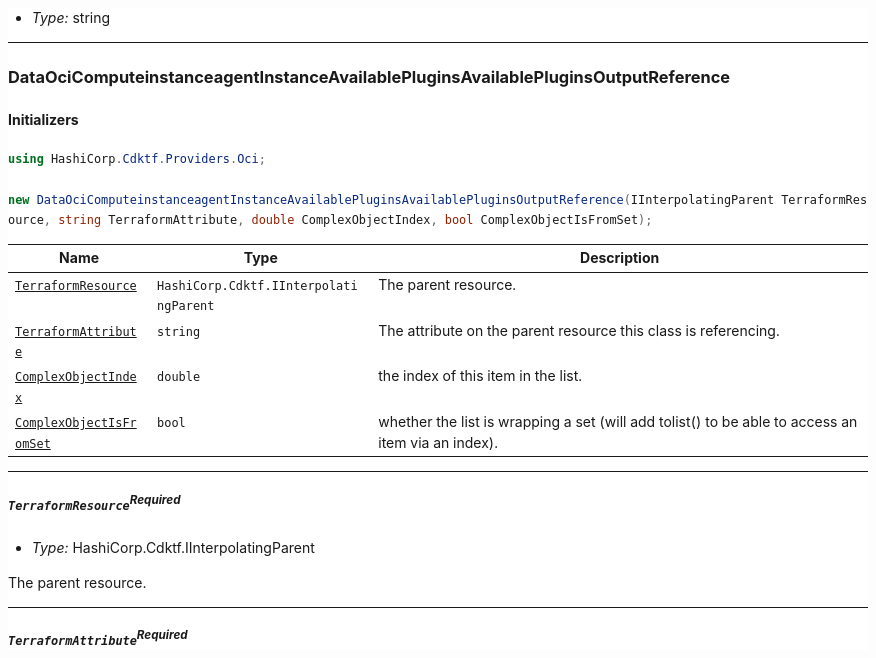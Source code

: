 - *Type:* string

---


### DataOciComputeinstanceagentInstanceAvailablePluginsAvailablePluginsOutputReference <a name="DataOciComputeinstanceagentInstanceAvailablePluginsAvailablePluginsOutputReference" id="rhizo-co-terraform-provider-oci.dataOciComputeinstanceagentInstanceAvailablePlugins.DataOciComputeinstanceagentInstanceAvailablePluginsAvailablePluginsOutputReference"></a>

#### Initializers <a name="Initializers" id="rhizo-co-terraform-provider-oci.dataOciComputeinstanceagentInstanceAvailablePlugins.DataOciComputeinstanceagentInstanceAvailablePluginsAvailablePluginsOutputReference.Initializer"></a>

```csharp
using HashiCorp.Cdktf.Providers.Oci;

new DataOciComputeinstanceagentInstanceAvailablePluginsAvailablePluginsOutputReference(IInterpolatingParent TerraformResource, string TerraformAttribute, double ComplexObjectIndex, bool ComplexObjectIsFromSet);
```

| **Name** | **Type** | **Description** |
| --- | --- | --- |
| <code><a href="#rhizo-co-terraform-provider-oci.dataOciComputeinstanceagentInstanceAvailablePlugins.DataOciComputeinstanceagentInstanceAvailablePluginsAvailablePluginsOutputReference.Initializer.parameter.terraformResource">TerraformResource</a></code> | <code>HashiCorp.Cdktf.IInterpolatingParent</code> | The parent resource. |
| <code><a href="#rhizo-co-terraform-provider-oci.dataOciComputeinstanceagentInstanceAvailablePlugins.DataOciComputeinstanceagentInstanceAvailablePluginsAvailablePluginsOutputReference.Initializer.parameter.terraformAttribute">TerraformAttribute</a></code> | <code>string</code> | The attribute on the parent resource this class is referencing. |
| <code><a href="#rhizo-co-terraform-provider-oci.dataOciComputeinstanceagentInstanceAvailablePlugins.DataOciComputeinstanceagentInstanceAvailablePluginsAvailablePluginsOutputReference.Initializer.parameter.complexObjectIndex">ComplexObjectIndex</a></code> | <code>double</code> | the index of this item in the list. |
| <code><a href="#rhizo-co-terraform-provider-oci.dataOciComputeinstanceagentInstanceAvailablePlugins.DataOciComputeinstanceagentInstanceAvailablePluginsAvailablePluginsOutputReference.Initializer.parameter.complexObjectIsFromSet">ComplexObjectIsFromSet</a></code> | <code>bool</code> | whether the list is wrapping a set (will add tolist() to be able to access an item via an index). |

---

##### `TerraformResource`<sup>Required</sup> <a name="TerraformResource" id="rhizo-co-terraform-provider-oci.dataOciComputeinstanceagentInstanceAvailablePlugins.DataOciComputeinstanceagentInstanceAvailablePluginsAvailablePluginsOutputReference.Initializer.parameter.terraformResource"></a>

- *Type:* HashiCorp.Cdktf.IInterpolatingParent

The parent resource.

---

##### `TerraformAttribute`<sup>Required</sup> <a name="TerraformAttribute" id="rhizo-co-terraform-provider-oci.dataOciComputeinstanceagentInstanceAvailablePlugins.DataOciComputeinstanceagentInstanceAvailablePluginsAvailablePluginsOutputReference.Initializer.parameter.terraformAttribute"></a>
